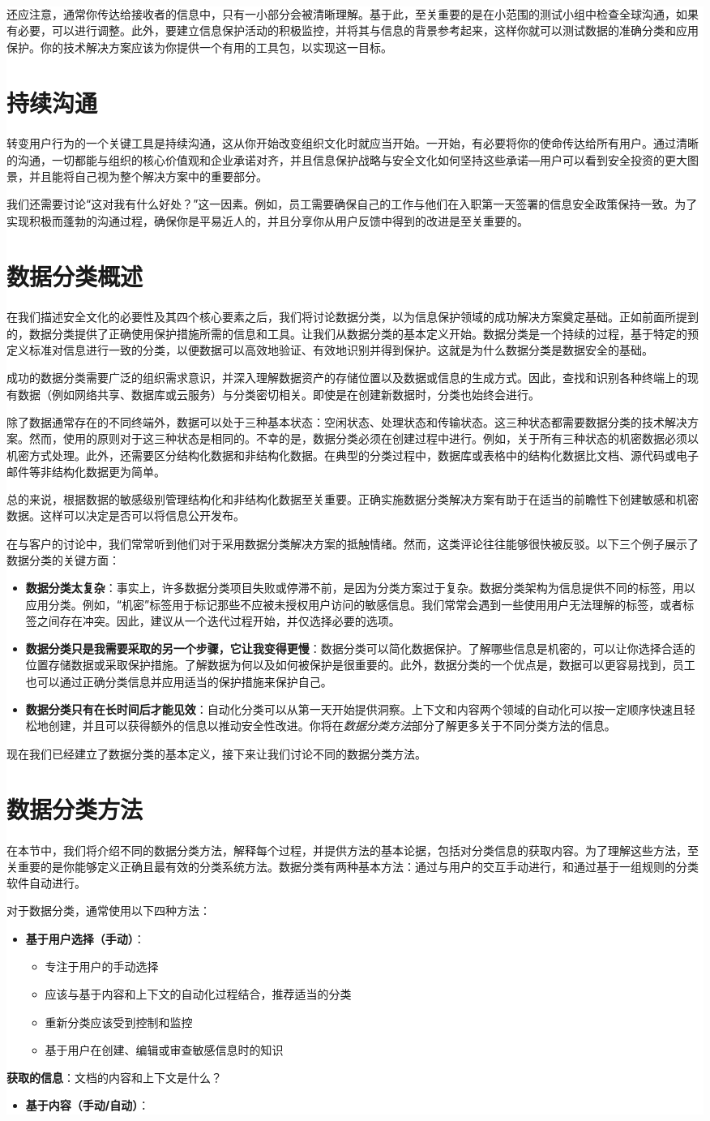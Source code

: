 还应注意，通常你传达给接收者的信息中，只有一小部分会被清晰理解。基于此，至关重要的是在小范围的测试小组中检查全球沟通，如果有必要，可以进行调整。此外，要建立信息保护活动的积极监控，并将其与信息的背景参考起来，这样你就可以测试数据的准确分类和应用保护。你的技术解决方案应该为你提供一个有用的工具包，以实现这一目标。

# 持续沟通

转变用户行为的一个关键工具是持续沟通，这从你开始改变组织文化时就应当开始。一开始，有必要将你的使命传达给所有用户。通过清晰的沟通，一切都能与组织的核心价值观和企业承诺对齐，并且信息保护战略与安全文化如何坚持这些承诺—用户可以看到安全投资的更大图景，并且能将自己视为整个解决方案中的重要部分。

我们还需要讨论“这对我有什么好处？”这一因素。例如，员工需要确保自己的工作与他们在入职第一天签署的信息安全政策保持一致。为了实现积极而蓬勃的沟通过程，确保你是平易近人的，并且分享你从用户反馈中得到的改进是至关重要的。

# 数据分类概述

在我们描述安全文化的必要性及其四个核心要素之后，我们将讨论数据分类，以为信息保护领域的成功解决方案奠定基础。正如前面所提到的，数据分类提供了正确使用保护措施所需的信息和工具。让我们从数据分类的基本定义开始。数据分类是一个持续的过程，基于特定的预定义标准对信息进行一致的分类，以便数据可以高效地验证、有效地识别并得到保护。这就是为什么数据分类是数据安全的基础。

成功的数据分类需要广泛的组织需求意识，并深入理解数据资产的存储位置以及数据或信息的生成方式。因此，查找和识别各种终端上的现有数据（例如网络共享、数据库或云服务）与分类密切相关。即使是在创建新数据时，分类也始终会进行。

除了数据通常存在的不同终端外，数据可以处于三种基本状态：空闲状态、处理状态和传输状态。这三种状态都需要数据分类的技术解决方案。然而，使用的原则对于这三种状态是相同的。不幸的是，数据分类必须在创建过程中进行。例如，关于所有三种状态的机密数据必须以机密方式处理。此外，还需要区分结构化数据和非结构化数据。在典型的分类过程中，数据库或表格中的结构化数据比文档、源代码或电子邮件等非结构化数据更为简单。

总的来说，根据数据的敏感级别管理结构化和非结构化数据至关重要。正确实施数据分类解决方案有助于在适当的前瞻性下创建敏感和机密数据。这样可以决定是否可以将信息公开发布。

在与客户的讨论中，我们常常听到他们对于采用数据分类解决方案的抵触情绪。然而，这类评论往往能够很快被反驳。以下三个例子展示了数据分类的关键方面：

+   **数据分类太复杂**：事实上，许多数据分类项目失败或停滞不前，是因为分类方案过于复杂。数据分类架构为信息提供不同的标签，用以应用分类。例如，“机密”标签用于标记那些不应被未授权用户访问的敏感信息。我们常常会遇到一些使用用户无法理解的标签，或者标签之间存在冲突。因此，建议从一个迭代过程开始，并仅选择必要的选项。

+   **数据分类只是我需要采取的另一个步骤，它让我变得更慢**：数据分类可以简化数据保护。了解哪些信息是机密的，可以让你选择合适的位置存储数据或采取保护措施。了解数据为何以及如何被保护是很重要的。此外，数据分类的一个优点是，数据可以更容易找到，员工也可以通过正确分类信息并应用适当的保护措施来保护自己。

+   **数据分类只有在长时间后才能见效**：自动化分类可以从第一天开始提供洞察。上下文和内容两个领域的自动化可以按一定顺序快速且轻松地创建，并且可以获得额外的信息以推动安全性改进。你将在*数据分类方法*部分了解更多关于不同分类方法的信息。

现在我们已经建立了数据分类的基本定义，接下来让我们讨论不同的数据分类方法。

# 数据分类方法

在本节中，我们将介绍不同的数据分类方法，解释每个过程，并提供方法的基本论据，包括对分类信息的获取内容。为了理解这些方法，至关重要的是你能够定义正确且最有效的分类系统方法。数据分类有两种基本方法：通过与用户的交互手动进行，和通过基于一组规则的分类软件自动进行。

对于数据分类，通常使用以下四种方法：

+   **基于用户选择（手动）**：

    +   专注于用户的手动选择

    +   应该与基于内容和上下文的自动化过程结合，推荐适当的分类

    +   重新分类应该受到控制和监控

    +   基于用户在创建、编辑或审查敏感信息时的知识

**获取的信息**：文档的内容和上下文是什么？

+   **基于内容（手动/自动）**：
